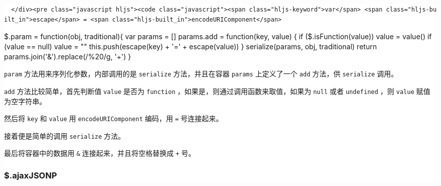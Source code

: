       </div><pre class="javascript hljs"><code class="javascript"><span class="hljs-keyword">var</span> <span class="hljs-built_in">escape</span> = <span class="hljs-built_in">encodeURIComponent</span>
$.param = <span class="hljs-function"><span class="hljs-keyword">function</span>(<span class="hljs-params">obj, traditional</span>)</span>{
  <span class="hljs-keyword">var</span> params = []
  params.add = <span class="hljs-function"><span class="hljs-keyword">function</span>(<span class="hljs-params">key, value</span>) </span>{
    <span class="hljs-keyword">if</span> ($.isFunction(value)) value = value()
    <span class="hljs-keyword">if</span> (value == <span class="hljs-literal">null</span>) value = <span class="hljs-string">""</span>
    <span class="hljs-keyword">this</span>.push(<span class="hljs-built_in">escape</span>(key) + <span class="hljs-string">'='</span> + <span class="hljs-built_in">escape</span>(value))
  }
  serialize(params, obj, traditional)
  <span class="hljs-keyword">return</span> params.join(<span class="hljs-string">'&amp;'</span>).replace(<span class="hljs-regexp">/%20/g</span>, <span class="hljs-string">'+'</span>)
}</code></pre>
<p><code>param</code> 方法用来序列化参数，内部调用的是 <code>serialize</code> 方法，并且在容器 <code>params</code> 上定义了一个 <code>add</code> 方法，供 <code>serialize</code> 调用。</p>
<p><code>add</code> 方法比较简单，首先判断值 <code>value</code> 是否为 <code>function</code> ，如果是，则通过调用函数来取值，如果为 <code>null</code> 或者 <code>undefined</code> ，则 <code>value</code> 赋值为空字符串。</p>
<p>然后将 <code>key</code> 和 <code>value</code> 用 <code>encodeURIComponent</code> 编码，用 <code>=</code> 号连接起来。</p>
<p>接着便是简单的调用 <code>serialize</code> 方法。</p>
<p>最后将容器中的数据用 <code>&amp;</code> 连接起来，并且将空格替换成 <code>+</code> 号。</p>
<h3 id="articleHeader23">$.ajaxJSONP</h3>
<div class="widget-codetool" style="display:none;">
      <div class="widget-codetool--inner">
      <span class="selectCode code-tool" data-toggle="tooltip" data-placement="top" title="" data-original-title="全选"></span>
      <span type="button" class="copyCode code-tool" data-toggle="tooltip" data-placement="top" data-clipboard-text="var jsonpID = +new Date()
$.ajaxJSONP = function(options, deferred){
  if (!('type' in options)) return $.ajax(options)

  var _callbackName = options.jsonpCallback,
      callbackName = ($.isFunction(_callbackName) ?
                      _callbackName() : _callbackName) || ('Zepto' + (jsonpID++)),
      script = document.createElement('script'),
      originalCallback = window[callbackName],
      responseData,
      abort = function(errorType) {
        $(script).triggerHandler('error', errorType || 'abort')
      },
      xhr = { abort: abort }, abortTimeout

  if (deferred) deferred.promise(xhr)

  $(script).on('load error', function(e, errorType){
    clearTimeout(abortTimeout)
    $(script).off().remove()

    if (e.type == 'error' || !responseData) {
      ajaxError(null, errorType || 'error', xhr, options, deferred)
    } else {
      ajaxSuccess(responseData[0], xhr, options, deferred)
    }
